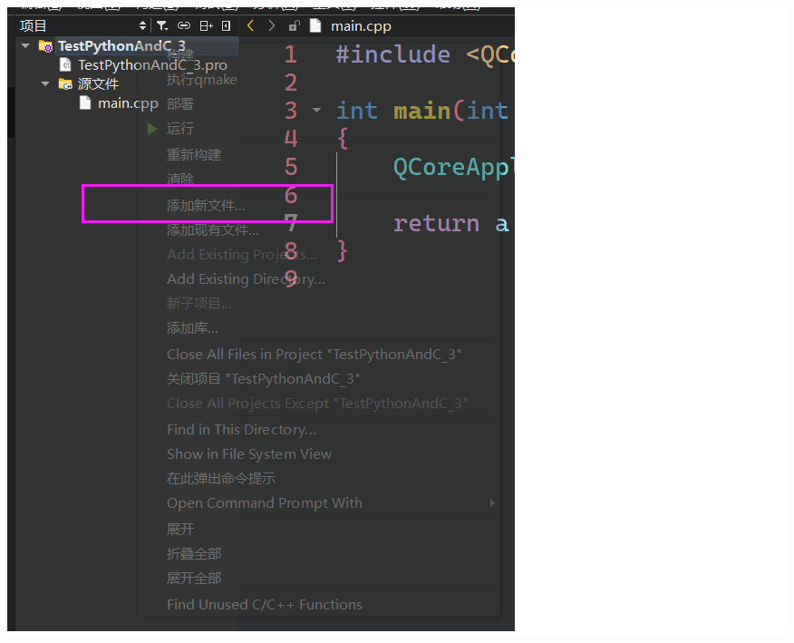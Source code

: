 ![Untitled](c++Qt%20Creator%E8%B0%83%E7%94%A8%20python%20%E5%AE%8C%E6%95%B4%E7%89%88%20+%20%E8%A7%A3%E5%86%B3bug%E8%BF%87%E7%A8%8B%20d7d509f8f9ed42079dea08178186eb81/Untitled%202.png)

